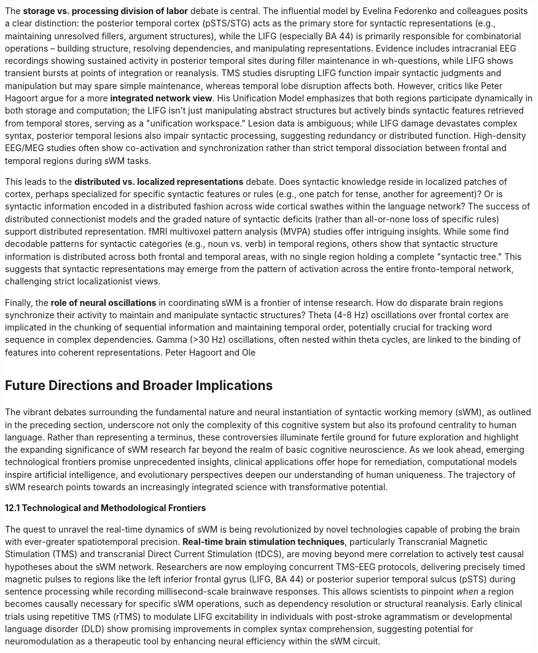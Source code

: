 The **storage vs. processing division of labor** debate is central. The influential model by Evelina Fedorenko and colleagues posits a clear distinction: the posterior temporal cortex (pSTS/STG) acts as the primary store for syntactic representations (e.g., maintaining unresolved fillers, argument structures), while the LIFG (especially BA 44) is primarily responsible for combinatorial operations – building structure, resolving dependencies, and manipulating representations. Evidence includes intracranial EEG recordings showing sustained activity in posterior temporal sites during filler maintenance in wh-questions, while LIFG shows transient bursts at points of integration or reanalysis. TMS studies disrupting LIFG function impair syntactic judgments and manipulation but may spare simple maintenance, whereas temporal lobe disruption affects both. However, critics like Peter Hagoort argue for a more **integrated network view**. His Unification Model emphasizes that both regions participate dynamically in both storage and computation; the LIFG isn't just manipulating abstract structures but actively binds syntactic features retrieved from temporal stores, serving as a "unification workspace." Lesion data is ambiguous; while LIFG damage devastates complex syntax, posterior temporal lesions also impair syntactic processing, suggesting redundancy or distributed function. High-density EEG/MEG studies often show co-activation and synchronization rather than strict temporal dissociation between frontal and temporal regions during sWM tasks.

This leads to the **distributed vs. localized representations** debate. Does syntactic knowledge reside in localized patches of cortex, perhaps specialized for specific syntactic features or rules (e.g., one patch for tense, another for agreement)? Or is syntactic information encoded in a distributed fashion across wide cortical swathes within the language network? The success of distributed connectionist models and the graded nature of syntactic deficits (rather than all-or-none loss of specific rules) support distributed representation. fMRI multivoxel pattern analysis (MVPA) studies offer intriguing insights. While some find decodable patterns for syntactic categories (e.g., noun vs. verb) in temporal regions, others show that syntactic structure information is distributed across both frontal and temporal areas, with no single region holding a complete "syntactic tree." This suggests that syntactic representations may emerge from the pattern of activation across the entire fronto-temporal network, challenging strict localizationist views.

Finally, the **role of neural oscillations** in coordinating sWM is a frontier of intense research. How do disparate brain regions synchronize their activity to maintain and manipulate syntactic structures? Theta (4-8 Hz) oscillations over frontal cortex are implicated in the chunking of sequential information and maintaining temporal order, potentially crucial for tracking word sequence in complex dependencies. Gamma (>30 Hz) oscillations, often nested within theta cycles, are linked to the binding of features into coherent representations. Peter Hagoort and Ole

## Future Directions and Broader Implications

The vibrant debates surrounding the fundamental nature and neural instantiation of syntactic working memory (sWM), as outlined in the preceding section, underscore not only the complexity of this cognitive system but also its profound centrality to human language. Rather than representing a terminus, these controversies illuminate fertile ground for future exploration and highlight the expanding significance of sWM research far beyond the realm of basic cognitive neuroscience. As we look ahead, emerging technological frontiers promise unprecedented insights, clinical applications offer hope for remediation, computational models inspire artificial intelligence, and evolutionary perspectives deepen our understanding of human uniqueness. The trajectory of sWM research points towards an increasingly integrated science with transformative potential.

**12.1 Technological and Methodological Frontiers**

The quest to unravel the real-time dynamics of sWM is being revolutionized by novel technologies capable of probing the brain with ever-greater spatiotemporal precision. **Real-time brain stimulation techniques**, particularly Transcranial Magnetic Stimulation (TMS) and transcranial Direct Current Stimulation (tDCS), are moving beyond mere correlation to actively test causal hypotheses about the sWM network. Researchers are now employing concurrent TMS-EEG protocols, delivering precisely timed magnetic pulses to regions like the left inferior frontal gyrus (LIFG, BA 44) or posterior superior temporal sulcus (pSTS) during sentence processing while recording millisecond-scale brainwave responses. This allows scientists to pinpoint *when* a region becomes causally necessary for specific sWM operations, such as dependency resolution or structural reanalysis. Early clinical trials using repetitive TMS (rTMS) to modulate LIFG excitability in individuals with post-stroke agrammatism or developmental language disorder (DLD) show promising improvements in complex syntax comprehension, suggesting potential for neuromodulation as a therapeutic tool by enhancing neural efficiency within the sWM circuit.
